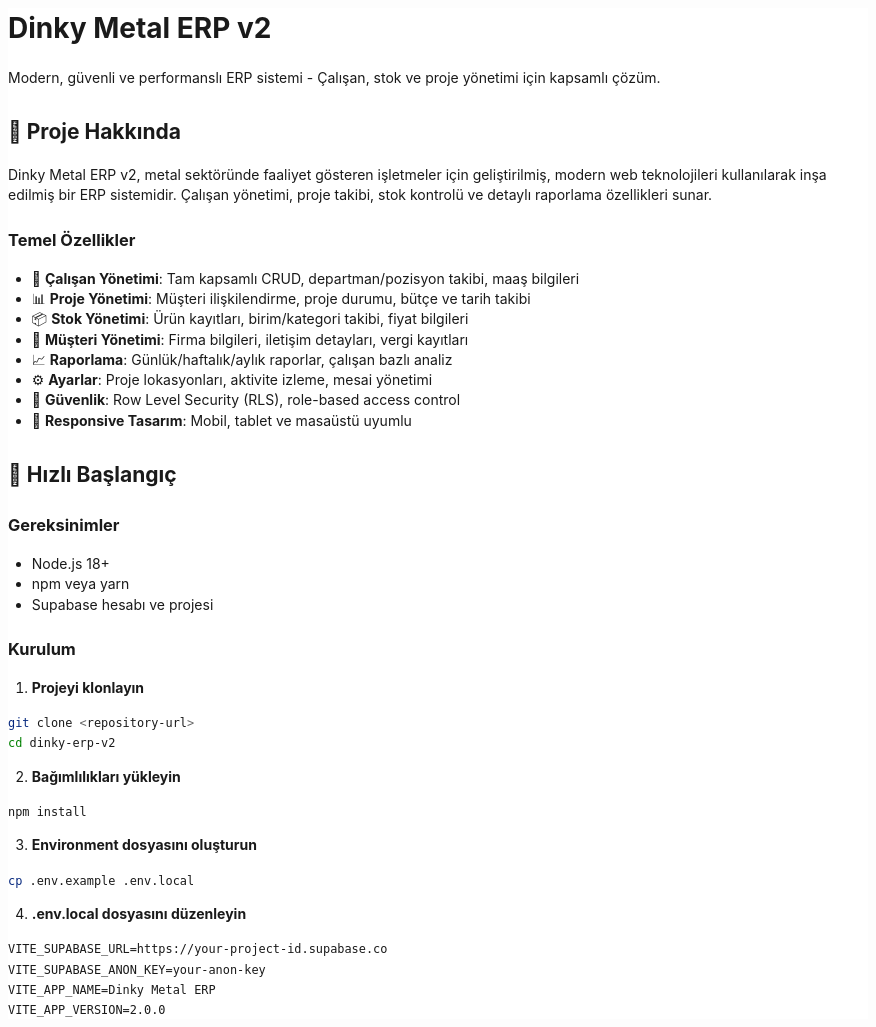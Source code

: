 # Dinky Metal ERP v2

Modern, güvenli ve performanslı ERP sistemi - Çalışan, stok ve proje yönetimi için kapsamlı çözüm.

## 🎯 Proje Hakkında

Dinky Metal ERP v2, metal sektöründe faaliyet gösteren işletmeler için geliştirilmiş, modern web teknolojileri kullanılarak inşa edilmiş bir ERP sistemidir. Çalışan yönetimi, proje takibi, stok kontrolü ve detaylı raporlama özellikleri sunar.

### Temel Özellikler

- 👥 **Çalışan Yönetimi**: Tam kapsamlı CRUD, departman/pozisyon takibi, maaş bilgileri
- 📊 **Proje Yönetimi**: Müşteri ilişkilendirme, proje durumu, bütçe ve tarih takibi
- 📦 **Stok Yönetimi**: Ürün kayıtları, birim/kategori takibi, fiyat bilgileri
- 🏢 **Müşteri Yönetimi**: Firma bilgileri, iletişim detayları, vergi kayıtları
- 📈 **Raporlama**: Günlük/haftalık/aylık raporlar, çalışan bazlı analiz
- ⚙️ **Ayarlar**: Proje lokasyonları, aktivite izleme, mesai yönetimi
- 🔐 **Güvenlik**: Row Level Security (RLS), role-based access control
- 📱 **Responsive Tasarım**: Mobil, tablet ve masaüstü uyumlu

## 🚀 Hızlı Başlangıç

### Gereksinimler

- Node.js 18+
- npm veya yarn
- Supabase hesabı ve projesi

### Kurulum

1. **Projeyi klonlayın**
```bash
git clone <repository-url>
cd dinky-erp-v2
```

2. **Bağımlılıkları yükleyin**
```bash
npm install
```

3. **Environment dosyasını oluşturun**
```bash
cp .env.example .env.local
```

4. **.env.local dosyasını düzenleyin**
```env
VITE_SUPABASE_URL=https://your-project-id.supabase.co
VITE_SUPABASE_ANON_KEY=your-anon-key
VITE_APP_NAME=Dinky Metal ERP
VITE_APP_VERSION=2.0.0
```
